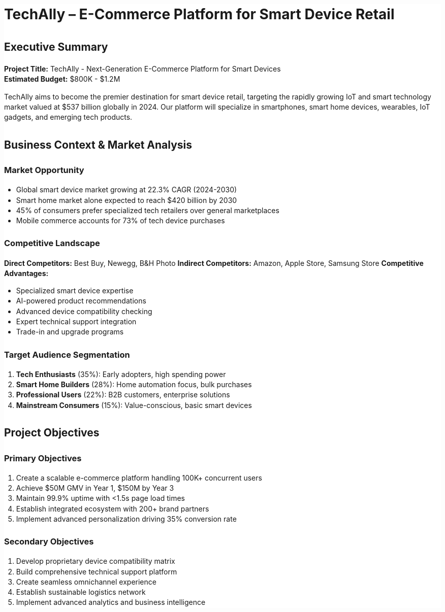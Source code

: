 # TechAlly – E-Commerce Platform for Smart Device Retail

## Executive Summary

**Project Title:** TechAlly - Next-Generation E-Commerce Platform for Smart Devices  
**Estimated Budget:** $800K - $1.2M  

TechAlly aims to become the premier destination for smart device retail, targeting the rapidly growing IoT and smart technology market valued at $537 billion globally in 2024. Our platform will specialize in smartphones, smart home devices, wearables, IoT gadgets, and emerging tech products.

## Business Context & Market Analysis

### Market Opportunity
- Global smart device market growing at 22.3% CAGR (2024-2030)
- Smart home market alone expected to reach $420 billion by 2030
- 45% of consumers prefer specialized tech retailers over general marketplaces
- Mobile commerce accounts for 73% of tech device purchases

### Competitive Landscape
**Direct Competitors:** Best Buy, Newegg, B&H Photo
**Indirect Competitors:** Amazon, Apple Store, Samsung Store
**Competitive Advantages:**
- Specialized smart device expertise
- AI-powered product recommendations
- Advanced device compatibility checking
- Expert technical support integration
- Trade-in and upgrade programs

### Target Audience Segmentation
1. **Tech Enthusiasts** (35%): Early adopters, high spending power
2. **Smart Home Builders** (28%): Home automation focus, bulk purchases
3. **Professional Users** (22%): B2B customers, enterprise solutions
4. **Mainstream Consumers** (15%): Value-conscious, basic smart devices

## Project Objectives

### Primary Objectives
1. Create a scalable e-commerce platform handling 100K+ concurrent users
2. Achieve $50M GMV in Year 1, $150M by Year 3
3. Maintain 99.9% uptime with <1.5s page load times
4. Establish integrated ecosystem with 200+ brand partners
5. Implement advanced personalization driving 35% conversion rate

### Secondary Objectives
1. Develop proprietary device compatibility matrix
2. Build comprehensive technical support platform
3. Create seamless omnichannel experience
4. Establish sustainable logistics network
5. Implement advanced analytics and business intelligence
